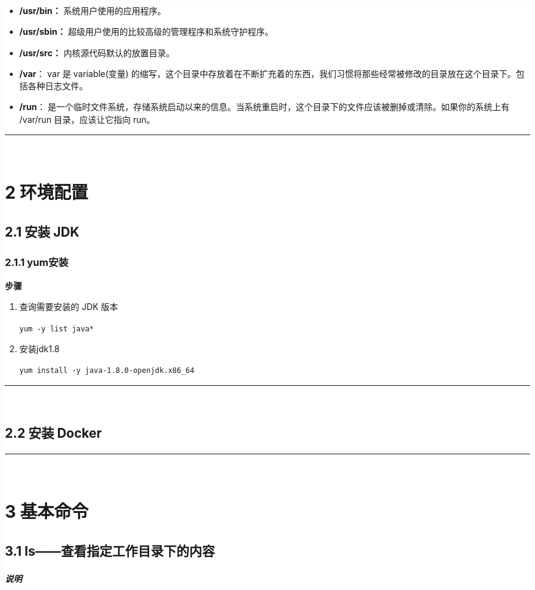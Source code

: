 - **/usr/bin：**
  系统用户使用的应用程序。

- **/usr/sbin：**
  超级用户使用的比较高级的管理程序和系统守护程序。

- **/usr/src：**
  内核源代码默认的放置目录。

- **/var**：
  var 是 variable(变量) 的缩写，这个目录中存放着在不断扩充着的东西，我们习惯将那些经常被修改的目录放在这个目录下。包括各种日志文件。

- **/run**：
  是一个临时文件系统，存储系统启动以来的信息。当系统重启时，这个目录下的文件应该被删掉或清除。如果你的系统上有 /var/run 目录，应该让它指向 run。

---

<br>

# 2	环境配置

## 2.1	安装 JDK

### 2.1.1	yum安装

**步骤**

1. 查询需要安装的 JDK 版本

   ```
   yum -y list java*
   ```

2. 安装jdk1.8

   ```
   yum install -y java-1.8.0-openjdk.x86_64
   ```

---

<br>

## 2.2	安装 Docker

---

<br>

# 3	基本命令

## 3.1	ls——查看指定工作目录下的内容

##### 说明
